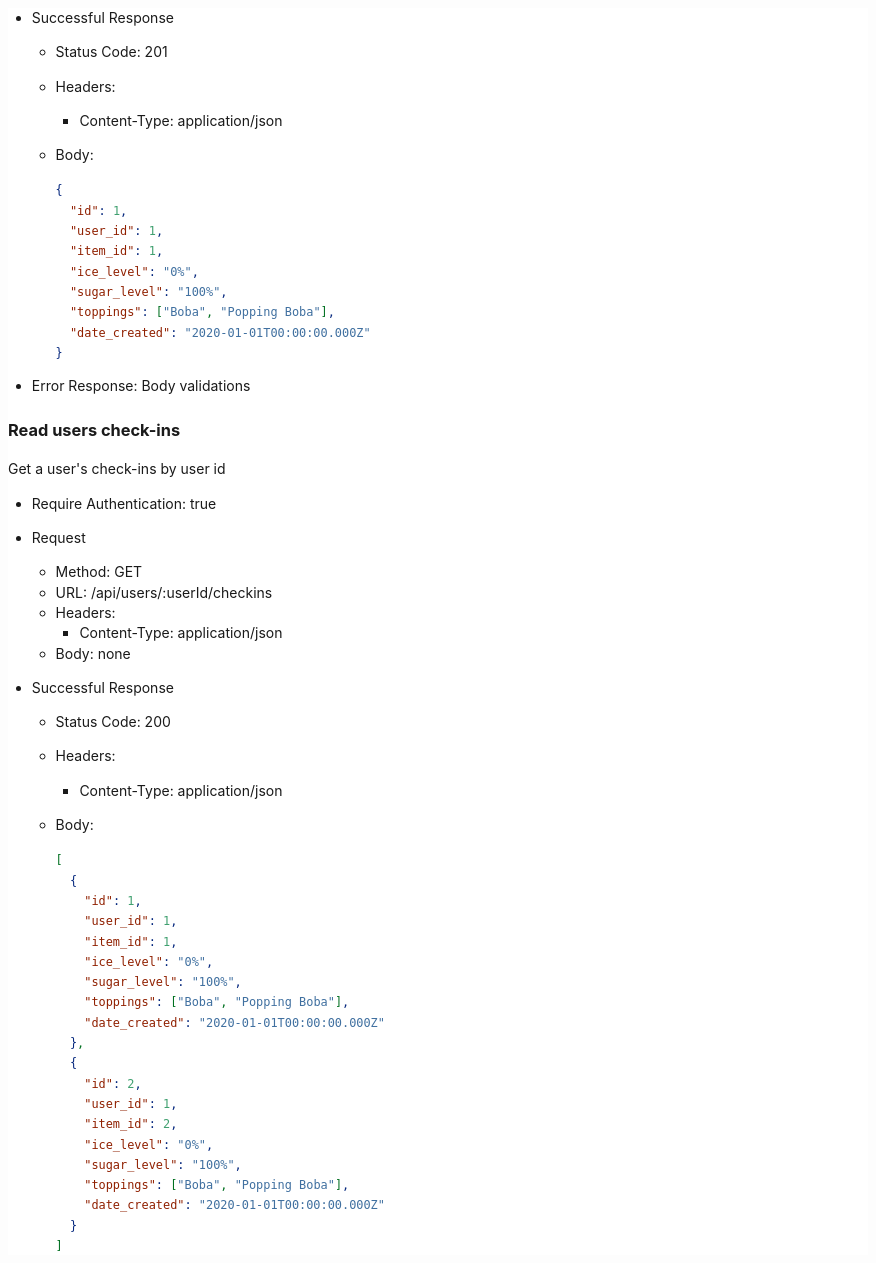 - Successful Response

  - Status Code: 201
  - Headers:
    - Content-Type: application/json
  - Body:

    ```json
    {
      "id": 1,
      "user_id": 1,
      "item_id": 1,
      "ice_level": "0%",
      "sugar_level": "100%",
      "toppings": ["Boba", "Popping Boba"],
      "date_created": "2020-01-01T00:00:00.000Z"
    }
    ```

- Error Response: Body validations

### Read users check-ins

Get a user's check-ins by user id

- Require Authentication: true
- Request

  - Method: GET
  - URL: /api/users/:userId/checkins
  - Headers:
    - Content-Type: application/json
  - Body: none

- Successful Response

  - Status Code: 200
  - Headers:
    - Content-Type: application/json
  - Body:

    ```json
    [
      {
        "id": 1,
        "user_id": 1,
        "item_id": 1,
        "ice_level": "0%",
        "sugar_level": "100%",
        "toppings": ["Boba", "Popping Boba"],
        "date_created": "2020-01-01T00:00:00.000Z"
      },
      {
        "id": 2,
        "user_id": 1,
        "item_id": 2,
        "ice_level": "0%",
        "sugar_level": "100%",
        "toppings": ["Boba", "Popping Boba"],
        "date_created": "2020-01-01T00:00:00.000Z"
      }
    ]
    ```
